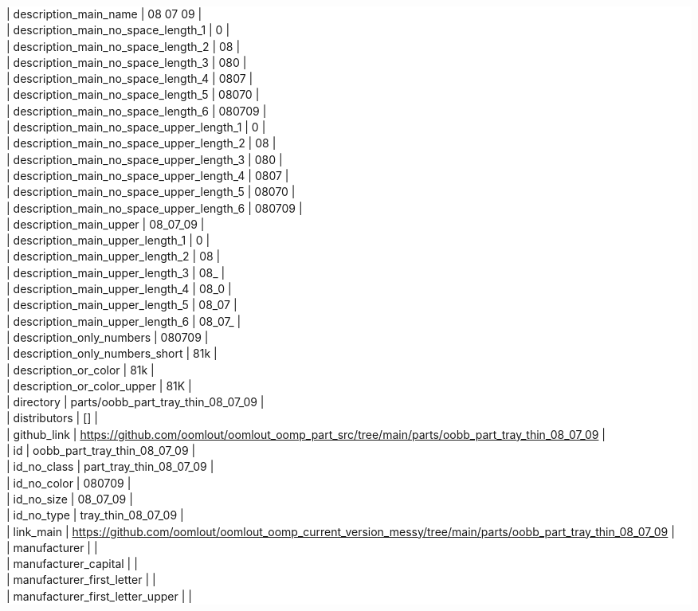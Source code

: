 | description_main_name | 08 07 09 |  
| description_main_no_space_length_1 | 0 |  
| description_main_no_space_length_2 | 08 |  
| description_main_no_space_length_3 | 080 |  
| description_main_no_space_length_4 | 0807 |  
| description_main_no_space_length_5 | 08070 |  
| description_main_no_space_length_6 | 080709 |  
| description_main_no_space_upper_length_1 | 0 |  
| description_main_no_space_upper_length_2 | 08 |  
| description_main_no_space_upper_length_3 | 080 |  
| description_main_no_space_upper_length_4 | 0807 |  
| description_main_no_space_upper_length_5 | 08070 |  
| description_main_no_space_upper_length_6 | 080709 |  
| description_main_upper | 08_07_09 |  
| description_main_upper_length_1 | 0 |  
| description_main_upper_length_2 | 08 |  
| description_main_upper_length_3 | 08_ |  
| description_main_upper_length_4 | 08_0 |  
| description_main_upper_length_5 | 08_07 |  
| description_main_upper_length_6 | 08_07_ |  
| description_only_numbers | 080709 |  
| description_only_numbers_short | 81k |  
| description_or_color | 81k |  
| description_or_color_upper | 81K |  
| directory | parts/oobb_part_tray_thin_08_07_09 |  
| distributors | [] |  
| github_link | https://github.com/oomlout/oomlout_oomp_part_src/tree/main/parts/oobb_part_tray_thin_08_07_09 |  
| id | oobb_part_tray_thin_08_07_09 |  
| id_no_class | part_tray_thin_08_07_09 |  
| id_no_color | 080709 |  
| id_no_size | 08_07_09 |  
| id_no_type | tray_thin_08_07_09 |  
| link_main | https://github.com/oomlout/oomlout_oomp_current_version_messy/tree/main/parts/oobb_part_tray_thin_08_07_09 |  
| manufacturer |  |  
| manufacturer_capital |  |  
| manufacturer_first_letter |  |  
| manufacturer_first_letter_upper |  |  